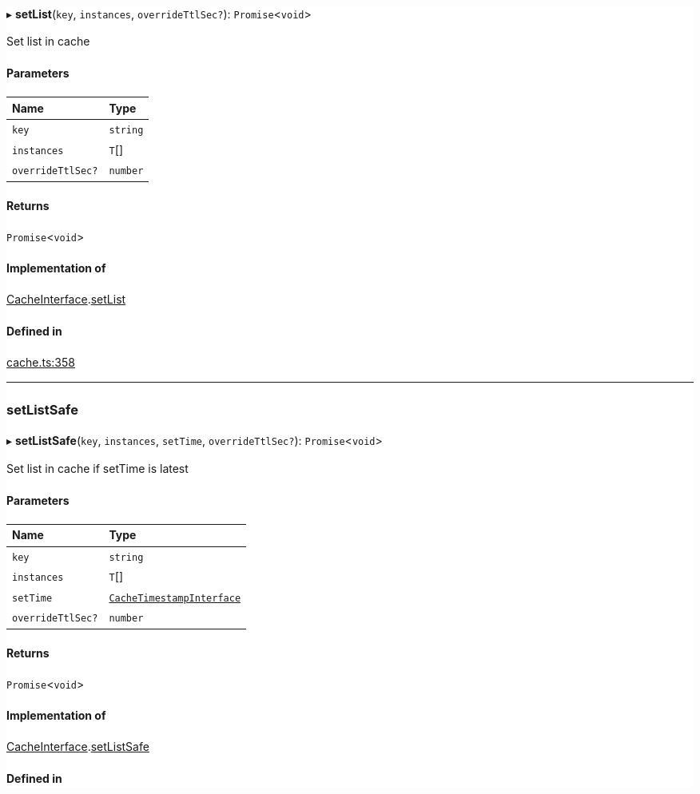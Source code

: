 ▸ **setList**(`key`, `instances`, `overrideTtlSec?`): `Promise`<`void`\>

Set list in cache

#### Parameters

| Name | Type |
| :------ | :------ |
| `key` | `string` |
| `instances` | `T`[] |
| `overrideTtlSec?` | `number` |

#### Returns

`Promise`<`void`\>

#### Implementation of

[CacheInterface](../interfaces/cache.CacheInterface.md).[setList](../interfaces/cache.CacheInterface.md#setlist)

#### Defined in

[cache.ts:358](https://github.com/gapizza/redis/blob/2a117db/cache.ts#L358)

___

### setListSafe

▸ **setListSafe**(`key`, `instances`, `setTime`, `overrideTtlSec?`): `Promise`<`void`\>

Set list in cache if setTime is latest

#### Parameters

| Name | Type |
| :------ | :------ |
| `key` | `string` |
| `instances` | `T`[] |
| `setTime` | [`CacheTimestampInterface`](../interfaces/cache.CacheTimestampInterface.md) |
| `overrideTtlSec?` | `number` |

#### Returns

`Promise`<`void`\>

#### Implementation of

[CacheInterface](../interfaces/cache.CacheInterface.md).[setListSafe](../interfaces/cache.CacheInterface.md#setlistsafe)

#### Defined in

